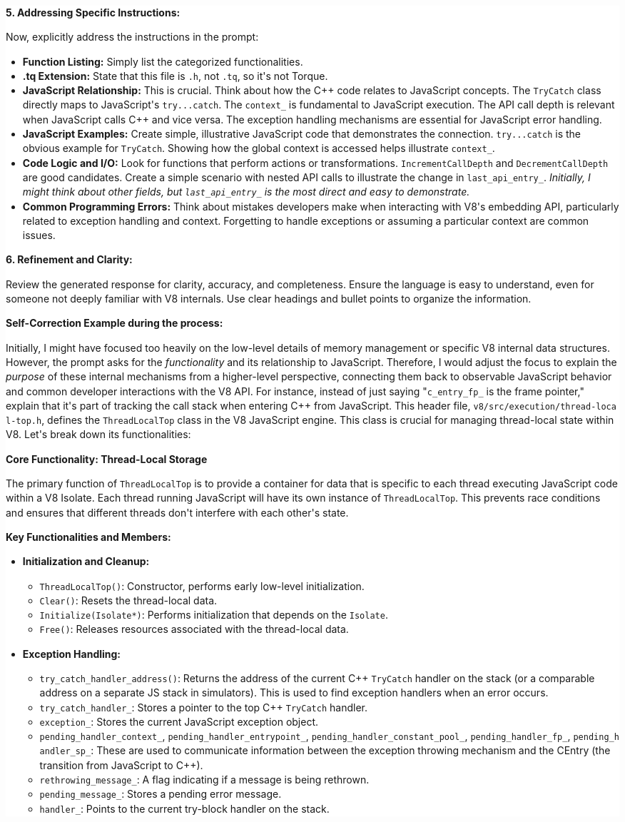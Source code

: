 **5. Addressing Specific Instructions:**

Now, explicitly address the instructions in the prompt:

* **Function Listing:**  Simply list the categorized functionalities.
* **.tq Extension:** State that this file is `.h`, not `.tq`, so it's not Torque.
* **JavaScript Relationship:** This is crucial. Think about how the C++ code relates to JavaScript concepts. The `TryCatch` class directly maps to JavaScript's `try...catch`. The `context_` is fundamental to JavaScript execution. The API call depth is relevant when JavaScript calls C++ and vice versa. The exception handling mechanisms are essential for JavaScript error handling.
* **JavaScript Examples:** Create simple, illustrative JavaScript code that demonstrates the connection. `try...catch` is the obvious example for `TryCatch`. Showing how the global context is accessed helps illustrate `context_`.
* **Code Logic and I/O:** Look for functions that perform actions or transformations. `IncrementCallDepth` and `DecrementCallDepth` are good candidates. Create a simple scenario with nested API calls to illustrate the change in `last_api_entry_`. *Initially, I might think about other fields, but `last_api_entry_` is the most direct and easy to demonstrate.*
* **Common Programming Errors:**  Think about mistakes developers make when interacting with V8's embedding API, particularly related to exception handling and context. Forgetting to handle exceptions or assuming a particular context are common issues.

**6. Refinement and Clarity:**

Review the generated response for clarity, accuracy, and completeness. Ensure the language is easy to understand, even for someone not deeply familiar with V8 internals. Use clear headings and bullet points to organize the information.

**Self-Correction Example during the process:**

Initially, I might have focused too heavily on the low-level details of memory management or specific V8 internal data structures. However, the prompt asks for the *functionality* and its relationship to JavaScript. Therefore, I would adjust the focus to explain the *purpose* of these internal mechanisms from a higher-level perspective, connecting them back to observable JavaScript behavior and common developer interactions with the V8 API. For instance, instead of just saying "`c_entry_fp_` is the frame pointer," explain that it's part of tracking the call stack when entering C++ from JavaScript.
This header file, `v8/src/execution/thread-local-top.h`, defines the `ThreadLocalTop` class in the V8 JavaScript engine. This class is crucial for managing thread-local state within V8. Let's break down its functionalities:

**Core Functionality: Thread-Local Storage**

The primary function of `ThreadLocalTop` is to provide a container for data that is specific to each thread executing JavaScript code within a V8 Isolate. Each thread running JavaScript will have its own instance of `ThreadLocalTop`. This prevents race conditions and ensures that different threads don't interfere with each other's state.

**Key Functionalities and Members:**

* **Initialization and Cleanup:**
    * `ThreadLocalTop()`: Constructor, performs early low-level initialization.
    * `Clear()`: Resets the thread-local data.
    * `Initialize(Isolate*)`:  Performs initialization that depends on the `Isolate`.
    * `Free()`:  Releases resources associated with the thread-local data.

* **Exception Handling:**
    * `try_catch_handler_address()`: Returns the address of the current C++ `TryCatch` handler on the stack (or a comparable address on a separate JS stack in simulators). This is used to find exception handlers when an error occurs.
    * `try_catch_handler_`: Stores a pointer to the top C++ `TryCatch` handler.
    * `exception_`: Stores the current JavaScript exception object.
    * `pending_handler_context_`, `pending_handler_entrypoint_`, `pending_handler_constant_pool_`, `pending_handler_fp_`, `pending_handler_sp_`: These are used to communicate information between the exception throwing mechanism and the CEntry (the transition from JavaScript to C++).
    * `rethrowing_message_`: A flag indicating if a message is being rethrown.
    * `pending_message_`: Stores a pending error message.
    * `handler_`: Points to the current try-block handler on the stack.
